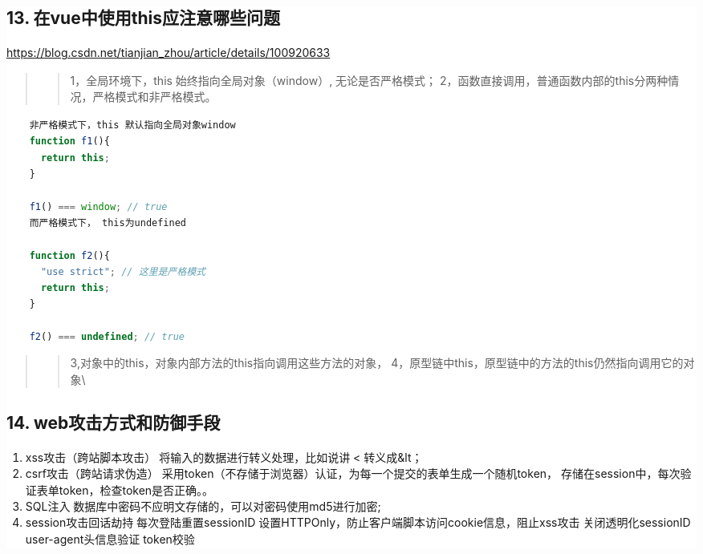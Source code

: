 ## 13. 在vue中使用this应注意哪些问题
https://blog.csdn.net/tianjian_zhou/article/details/100920633

>>1，全局环境下，this 始终指向全局对象（window）, 无论是否严格模式；
>>2，函数直接调用，普通函数内部的this分两种情况，严格模式和非严格模式。
```JavaScript
    非严格模式下，this 默认指向全局对象window
	function f1(){
	  return this;
	}
	
	f1() === window; // true
	而严格模式下， this为undefined
	
	function f2(){
	  "use strict"; // 这里是严格模式
	  return this;
	}
	
	f2() === undefined; // true
```
>>3,对象中的this，对象内部方法的this指向调用这些方法的对象，
>>4，原型链中this，原型链中的方法的this仍然指向调用它的对象\

## 14. web攻击方式和防御手段
1. xss攻击（跨站脚本攻击）
将输入的数据进行转义处理，比如说讲 < 转义成&lt；
2. csrf攻击（跨站请求伪造）
采用token（不存储于浏览器）认证，为每一个提交的表单生成一个随机token， 存储在session中，每次验证表单token，检查token是否正确。。
3. SQL注入
数据库中密码不应明文存储的，可以对密码使用md5进行加密;
4. session攻击回话劫持
每次登陆重置sessionID
设置HTTPOnly，防止客户端脚本访问cookie信息，阻止xss攻击
关闭透明化sessionID
user-agent头信息验证
token校验
